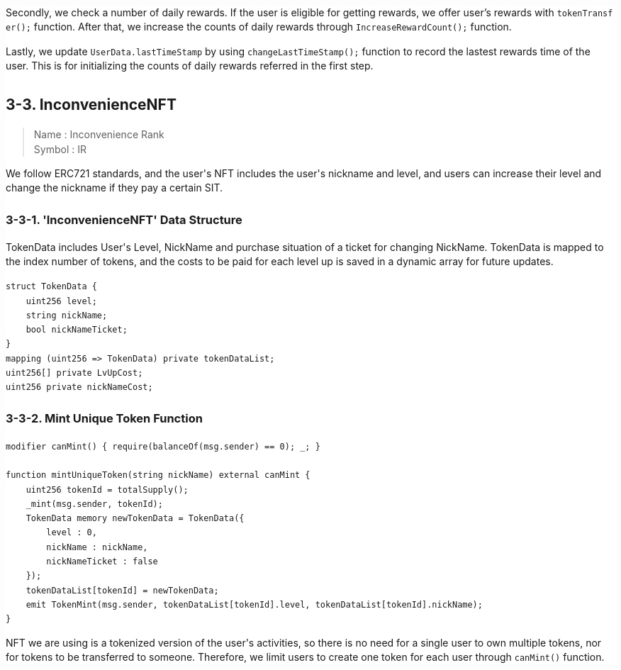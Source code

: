 Secondly, we check a number of daily rewards. If the user is eligible for getting rewards, we offer user’s rewards with `tokenTransfer();` function. After that, we increase the counts of daily rewards through `IncreaseRewardCount();` function.


Lastly, we update `UserData.lastTimeStamp` by using `changeLastTimeStamp();` function to record the lastest rewards time of the user. This is for initializing the counts of daily rewards referred in the first step. 
   
## 3-3. InconvenienceNFT
> Name : Inconvenience Rank  
Symbol : IR
   
We follow ERC721 standards, and the user's NFT includes the user's nickname and level, and users can increase their level and change the nickname if they pay a certain SIT.
   
   
### 3-3-1. 'InconvenienceNFT' Data Structure
   
TokenData includes User's Level, NickName and purchase situation of a ticket for changing NickName. 
TokenData is mapped to the index number of tokens, and the costs to be paid for each level up is saved in a dynamic array for future updates. 
   
   
```
struct TokenData {
    uint256 level;
    string nickName;
    bool nickNameTicket;
}
mapping (uint256 => TokenData) private tokenDataList;
uint256[] private LvUpCost;
uint256 private nickNameCost;
```
   
   
### 3-3-2. Mint Unique Token Function
   
```
modifier canMint() { require(balanceOf(msg.sender) == 0); _; }

function mintUniqueToken(string nickName) external canMint {
    uint256 tokenId = totalSupply();
    _mint(msg.sender, tokenId);
    TokenData memory newTokenData = TokenData({
        level : 0,
        nickName : nickName,
        nickNameTicket : false
    });
    tokenDataList[tokenId] = newTokenData;
    emit TokenMint(msg.sender, tokenDataList[tokenId].level, tokenDataList[tokenId].nickName);
}
```
   
NFT we are using is a tokenized version of the user's activities, so there is no need for a single user to own multiple tokens, nor for tokens to be transferred to someone. Therefore, we limit users to create one token for each user through `canMint()` function. 
   